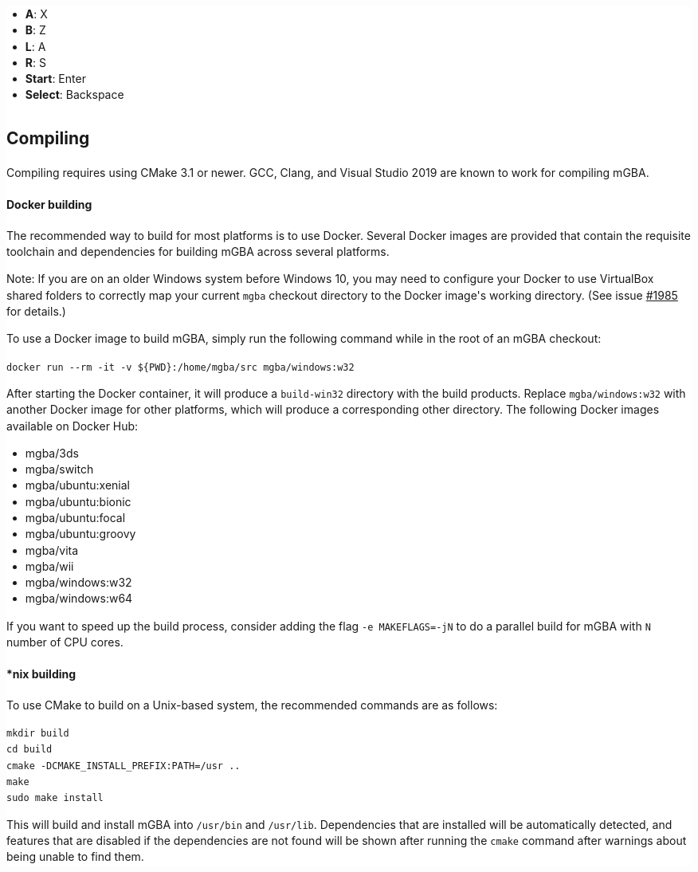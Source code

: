 - **A**: X
- **B**: Z
- **L**: A
- **R**: S
- **Start**: Enter
- **Select**: Backspace

Compiling
---------

Compiling requires using CMake 3.1 or newer. GCC, Clang, and Visual Studio 2019 are known to work for compiling mGBA.

#### Docker building

The recommended way to build for most platforms is to use Docker. Several Docker images are provided that contain the requisite toolchain and dependencies for building mGBA across several platforms. 

Note: If you are on an older Windows system before Windows 10, you may need to configure your Docker to use VirtualBox shared folders to correctly map your current `mgba` checkout directory to the Docker image's working directory. (See issue [#1985](https://mgba.io/i/1985) for details.) 

To use a Docker image to build mGBA, simply run the following command while in the root of an mGBA checkout:

	docker run --rm -it -v ${PWD}:/home/mgba/src mgba/windows:w32

After starting the Docker container, it will produce a `build-win32` directory with the build products. Replace `mgba/windows:w32` with another Docker image for other platforms, which will produce a corresponding other directory. The following Docker images available on Docker Hub:

- mgba/3ds
- mgba/switch
- mgba/ubuntu:xenial
- mgba/ubuntu:bionic
- mgba/ubuntu:focal
- mgba/ubuntu:groovy
- mgba/vita
- mgba/wii
- mgba/windows:w32
- mgba/windows:w64

If you want to speed up the build process, consider adding the flag `-e MAKEFLAGS=-jN` to do a parallel build for mGBA with `N` number of CPU cores.

#### *nix building

To use CMake to build on a Unix-based system, the recommended commands are as follows:

	mkdir build
	cd build
	cmake -DCMAKE_INSTALL_PREFIX:PATH=/usr ..
	make
	sudo make install

This will build and install mGBA into `/usr/bin` and `/usr/lib`. Dependencies that are installed will be automatically detected, and features that are disabled if the dependencies are not found will be shown after running the `cmake` command after warnings about being unable to find them.
